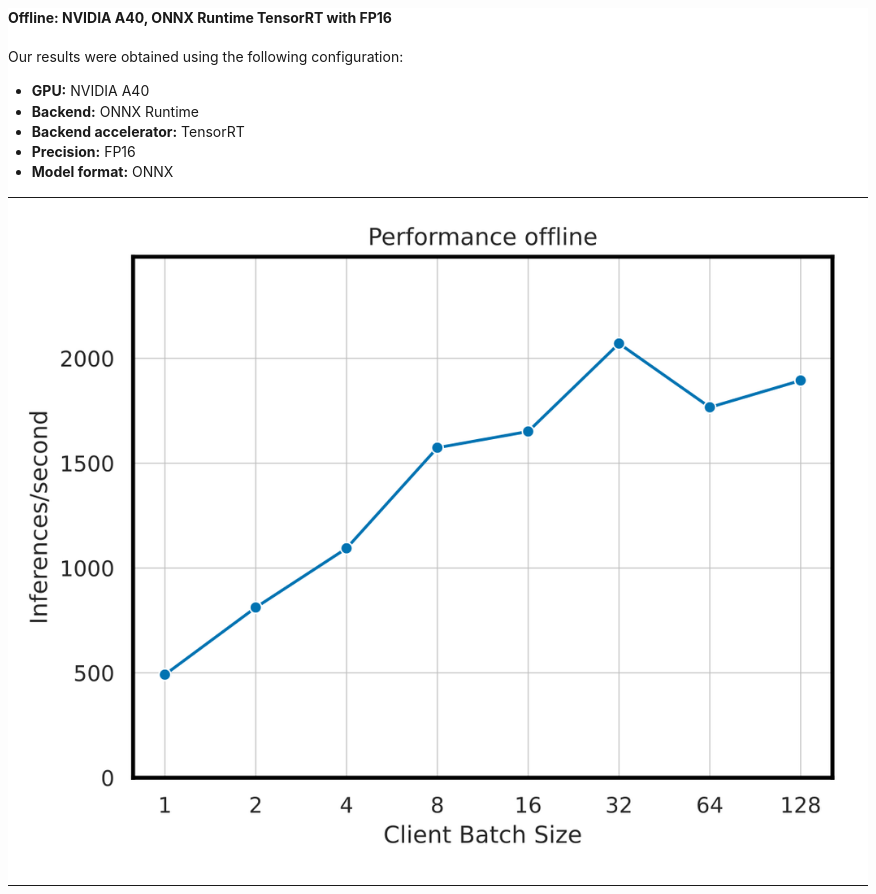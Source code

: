 

#### Offline: NVIDIA A40, ONNX Runtime TensorRT with FP16

Our results were obtained using the following configuration:
 * **GPU:** NVIDIA A40
 * **Backend:** ONNX Runtime
 * **Backend accelerator:** TensorRT
 * **Precision:** FP16
 * **Model format:** ONNX


<table><tr><td>

![](plots/graph_performance_offline_1l.svg)

</td><td>
